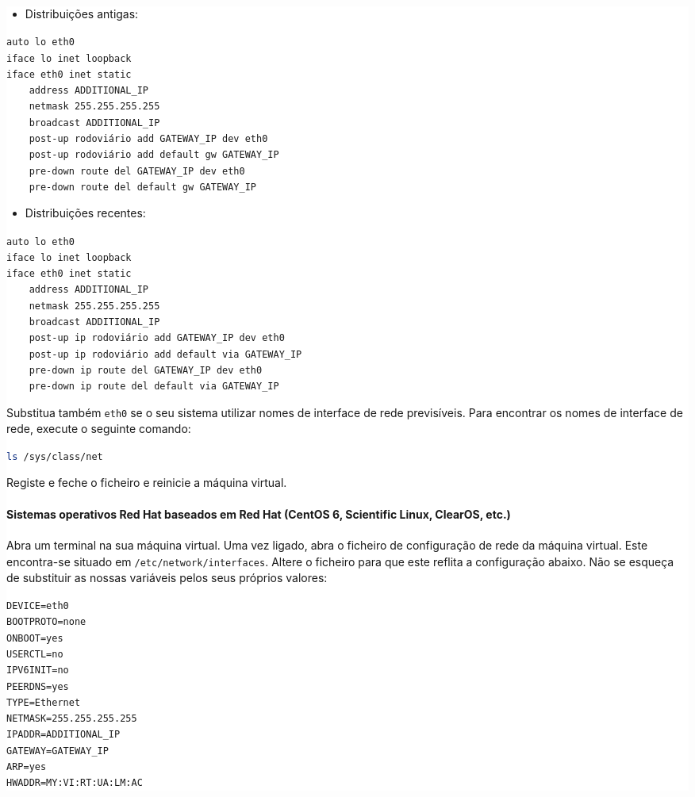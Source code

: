 - Distribuições antigas:

```console
auto lo eth0
iface lo inet loopback
iface eth0 inet static
    address ADDITIONAL_IP
    netmask 255.255.255.255
    broadcast ADDITIONAL_IP
    post-up rodoviário add GATEWAY_IP dev eth0
    post-up rodoviário add default gw GATEWAY_IP
    pre-down route del GATEWAY_IP dev eth0
    pre-down route del default gw GATEWAY_IP
```

- Distribuições recentes:

```console
auto lo eth0
iface lo inet loopback
iface eth0 inet static
    address ADDITIONAL_IP
    netmask 255.255.255.255
    broadcast ADDITIONAL_IP
    post-up ip rodoviário add GATEWAY_IP dev eth0
    post-up ip rodoviário add default via GATEWAY_IP
    pre-down ip route del GATEWAY_IP dev eth0
    pre-down ip route del default via GATEWAY_IP
```

Substitua também `eth0` se o seu sistema utilizar nomes de interface de rede previsíveis. Para encontrar os nomes de interface de rede, execute o seguinte comando:

```bash
ls /sys/class/net
```

Registe e feche o ficheiro e reinicie a máquina virtual.

#### Sistemas operativos Red Hat baseados em Red Hat (CentOS 6, Scientific Linux, ClearOS, etc.)

Abra um terminal na sua máquina virtual. Uma vez ligado, abra o ficheiro de configuração de rede da máquina virtual. Este encontra-se situado em `/etc/network/interfaces`. Altere o ficheiro para que este reflita a configuração abaixo. Não se esqueça de substituir as nossas variáveis pelos seus próprios valores:

```console
DEVICE=eth0
BOOTPROTO=none
ONBOOT=yes
USERCTL=no
IPV6INIT=no
PEERDNS=yes
TYPE=Ethernet
NETMASK=255.255.255.255
IPADDR=ADDITIONAL_IP
GATEWAY=GATEWAY_IP
ARP=yes
HWADDR=MY:VI:RT:UA:LM:AC
```
